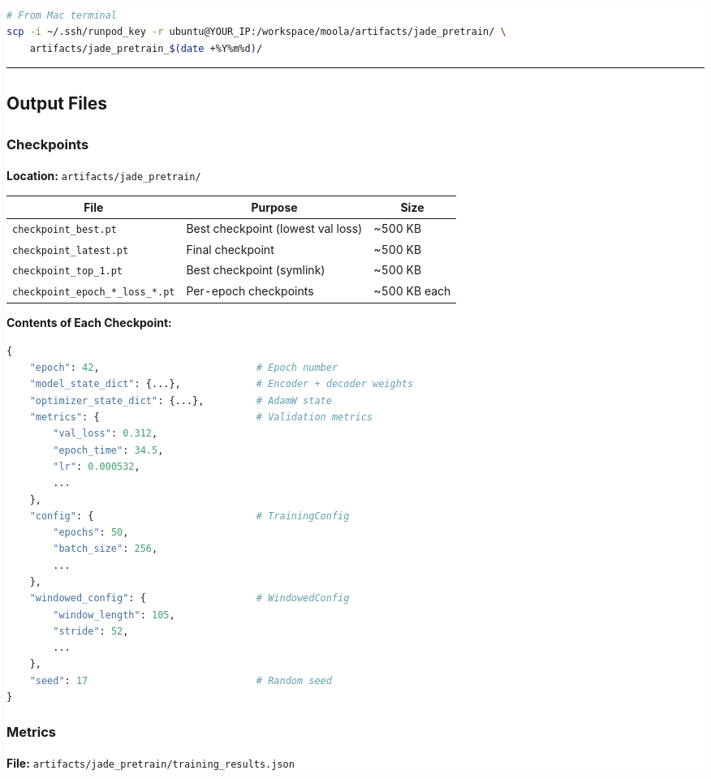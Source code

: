 ```bash
# From Mac terminal
scp -i ~/.ssh/runpod_key -r ubuntu@YOUR_IP:/workspace/moola/artifacts/jade_pretrain/ \
    artifacts/jade_pretrain_$(date +%Y%m%d)/
```

---

## Output Files

### Checkpoints

**Location:** `artifacts/jade_pretrain/`

| File | Purpose | Size |
|------|---------|------|
| `checkpoint_best.pt` | Best checkpoint (lowest val loss) | ~500 KB |
| `checkpoint_latest.pt` | Final checkpoint | ~500 KB |
| `checkpoint_top_1.pt` | Best checkpoint (symlink) | ~500 KB |
| `checkpoint_epoch_*_loss_*.pt` | Per-epoch checkpoints | ~500 KB each |

**Contents of Each Checkpoint:**
```python
{
    "epoch": 42,                           # Epoch number
    "model_state_dict": {...},             # Encoder + decoder weights
    "optimizer_state_dict": {...},         # AdamW state
    "metrics": {                           # Validation metrics
        "val_loss": 0.312,
        "epoch_time": 34.5,
        "lr": 0.000532,
        ...
    },
    "config": {                            # TrainingConfig
        "epochs": 50,
        "batch_size": 256,
        ...
    },
    "windowed_config": {                   # WindowedConfig
        "window_length": 105,
        "stride": 52,
        ...
    },
    "seed": 17                             # Random seed
}
```

### Metrics

**File:** `artifacts/jade_pretrain/training_results.json`
